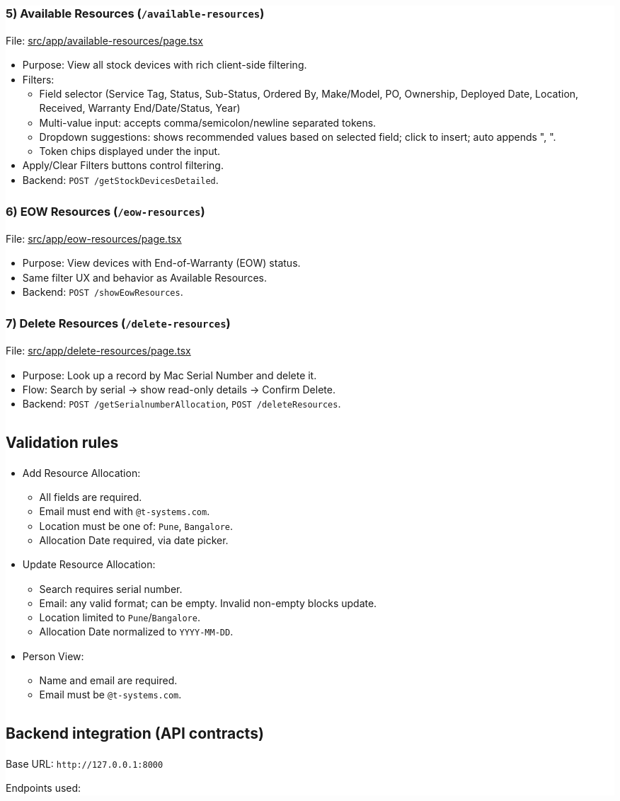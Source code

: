 ### 5) Available Resources (`/available-resources`)
File: [src/app/available-resources/page.tsx](./inventory-dashboard/src/app/available-resources/page.tsx:0:0-0:0)
- Purpose: View all stock devices with rich client-side filtering.
- Filters:
  - Field selector (Service Tag, Status, Sub-Status, Ordered By, Make/Model, PO, Ownership, Deployed Date, Location, Received, Warranty End/Date/Status, Year)
  - Multi-value input: accepts comma/semicolon/newline separated tokens.
  - Dropdown suggestions: shows recommended values based on selected field; click to insert; auto appends ", ".
  - Token chips displayed under the input.
- Apply/Clear Filters buttons control filtering.
- Backend: `POST /getStockDevicesDetailed`.

### 6) EOW Resources (`/eow-resources`)
File: [src/app/eow-resources/page.tsx](./inventory-dashboard/src/app/eow-resources/page.tsx:0:0-0:0)
- Purpose: View devices with End-of-Warranty (EOW) status.
- Same filter UX and behavior as Available Resources.
- Backend: `POST /showEowResources`.

### 7) Delete Resources (`/delete-resources`)
File: [src/app/delete-resources/page.tsx](./inventory-dashboard/src/app/delete-resources/page.tsx:0:0-0:0)
- Purpose: Look up a record by Mac Serial Number and delete it.
- Flow: Search by serial → show read-only details → Confirm Delete.
- Backend: `POST /getSerialnumberAllocation`, `POST /deleteResources`.

## Validation rules

- Add Resource Allocation:
  - All fields are required.
  - Email must end with `@t-systems.com`.
  - Location must be one of: `Pune`, `Bangalore`.
  - Allocation Date required, via date picker.

- Update Resource Allocation:
  - Search requires serial number.
  - Email: any valid format; can be empty. Invalid non-empty blocks update.
  - Location limited to `Pune`/`Bangalore`.
  - Allocation Date normalized to `YYYY-MM-DD`.

- Person View:
  - Name and email are required.
  - Email must be `@t-systems.com`.

## Backend integration (API contracts)
Base URL: `http://127.0.0.1:8000`

Endpoints used:
